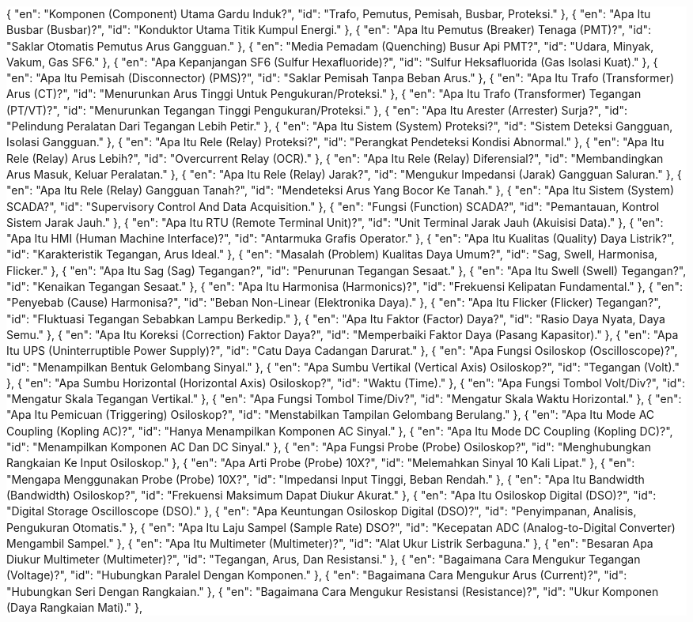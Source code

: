   { "en": "Komponen (Component) Utama Gardu Induk?", "id": "Trafo, Pemutus, Pemisah, Busbar, Proteksi." },
  { "en": "Apa Itu Busbar (Busbar)?", "id": "Konduktor Utama Titik Kumpul Energi." },
  { "en": "Apa Itu Pemutus (Breaker) Tenaga (PMT)?", "id": "Saklar Otomatis Pemutus Arus Gangguan." },
  { "en": "Media Pemadam (Quenching) Busur Api PMT?", "id": "Udara, Minyak, Vakum, Gas SF6." },
  { "en": "Apa Kepanjangan SF6 (Sulfur Hexafluoride)?", "id": "Sulfur Heksafluorida (Gas Isolasi Kuat)." },
  { "en": "Apa Itu Pemisah (Disconnector) (PMS)?", "id": "Saklar Pemisah Tanpa Beban Arus." },
  { "en": "Apa Itu Trafo (Transformer) Arus (CT)?", "id": "Menurunkan Arus Tinggi Untuk Pengukuran/Proteksi." },
  { "en": "Apa Itu Trafo (Transformer) Tegangan (PT/VT)?", "id": "Menurunkan Tegangan Tinggi Pengukuran/Proteksi." },
  { "en": "Apa Itu Arester (Arrester) Surja?", "id": "Pelindung Peralatan Dari Tegangan Lebih Petir." },
  { "en": "Apa Itu Sistem (System) Proteksi?", "id": "Sistem Deteksi Gangguan, Isolasi Gangguan." },
  { "en": "Apa Itu Rele (Relay) Proteksi?", "id": "Perangkat Pendeteksi Kondisi Abnormal." },
  { "en": "Apa Itu Rele (Relay) Arus Lebih?", "id": "Overcurrent Relay (OCR)." },
  { "en": "Apa Itu Rele (Relay) Diferensial?", "id": "Membandingkan Arus Masuk, Keluar Peralatan." },
  { "en": "Apa Itu Rele (Relay) Jarak?", "id": "Mengukur Impedansi (Jarak) Gangguan Saluran." },
  { "en": "Apa Itu Rele (Relay) Gangguan Tanah?", "id": "Mendeteksi Arus Yang Bocor Ke Tanah." },
  { "en": "Apa Itu Sistem (System) SCADA?", "id": "Supervisory Control And Data Acquisition." },
  { "en": "Fungsi (Function) SCADA?", "id": "Pemantauan, Kontrol Sistem Jarak Jauh." },
  { "en": "Apa Itu RTU (Remote Terminal Unit)?", "id": "Unit Terminal Jarak Jauh (Akuisisi Data)." },
  { "en": "Apa Itu HMI (Human Machine Interface)?", "id": "Antarmuka Grafis Operator." },
  { "en": "Apa Itu Kualitas (Quality) Daya Listrik?", "id": "Karakteristik Tegangan, Arus Ideal." },
  { "en": "Masalah (Problem) Kualitas Daya Umum?", "id": "Sag, Swell, Harmonisa, Flicker." },
  { "en": "Apa Itu Sag (Sag) Tegangan?", "id": "Penurunan Tegangan Sesaat." },
  { "en": "Apa Itu Swell (Swell) Tegangan?", "id": "Kenaikan Tegangan Sesaat." },
  { "en": "Apa Itu Harmonisa (Harmonics)?", "id": "Frekuensi Kelipatan Fundamental." },
  { "en": "Penyebab (Cause) Harmonisa?", "id": "Beban Non-Linear (Elektronika Daya)." },
  { "en": "Apa Itu Flicker (Flicker) Tegangan?", "id": "Fluktuasi Tegangan Sebabkan Lampu Berkedip." },
  { "en": "Apa Itu Faktor (Factor) Daya?", "id": "Rasio Daya Nyata, Daya Semu." },
  { "en": "Apa Itu Koreksi (Correction) Faktor Daya?", "id": "Memperbaiki Faktor Daya (Pasang Kapasitor)." },
  { "en": "Apa Itu UPS (Uninterruptible Power Supply)?", "id": "Catu Daya Cadangan Darurat." },
  { "en": "Apa Fungsi Osiloskop (Oscilloscope)?", "id": "Menampilkan Bentuk Gelombang Sinyal." },
  { "en": "Apa Sumbu Vertikal (Vertical Axis) Osiloskop?", "id": "Tegangan (Volt)." },
  { "en": "Apa Sumbu Horizontal (Horizontal Axis) Osiloskop?", "id": "Waktu (Time)." },
  { "en": "Apa Fungsi Tombol Volt/Div?", "id": "Mengatur Skala Tegangan Vertikal." },
  { "en": "Apa Fungsi Tombol Time/Div?", "id": "Mengatur Skala Waktu Horizontal." },
  { "en": "Apa Itu Pemicuan (Triggering) Osiloskop?", "id": "Menstabilkan Tampilan Gelombang Berulang." },
  { "en": "Apa Itu Mode AC Coupling (Kopling AC)?", "id": "Hanya Menampilkan Komponen AC Sinyal." },
  { "en": "Apa Itu Mode DC Coupling (Kopling DC)?", "id": "Menampilkan Komponen AC Dan DC Sinyal." },
  { "en": "Apa Fungsi Probe (Probe) Osiloskop?", "id": "Menghubungkan Rangkaian Ke Input Osiloskop." },
  { "en": "Apa Arti Probe (Probe) 10X?", "id": "Melemahkan Sinyal 10 Kali Lipat." },
  { "en": "Mengapa Menggunakan Probe (Probe) 10X?", "id": "Impedansi Input Tinggi, Beban Rendah." },
  { "en": "Apa Itu Bandwidth (Bandwidth) Osiloskop?", "id": "Frekuensi Maksimum Dapat Diukur Akurat." },
  { "en": "Apa Itu Osiloskop Digital (DSO)?", "id": "Digital Storage Oscilloscope (DSO)." },
  { "en": "Apa Keuntungan Osiloskop Digital (DSO)?", "id": "Penyimpanan, Analisis, Pengukuran Otomatis." },
  { "en": "Apa Itu Laju Sampel (Sample Rate) DSO?", "id": "Kecepatan ADC (Analog-to-Digital Converter) Mengambil Sampel." },
  { "en": "Apa Itu Multimeter (Multimeter)?", "id": "Alat Ukur Listrik Serbaguna." },
  { "en": "Besaran Apa Diukur Multimeter (Multimeter)?", "id": "Tegangan, Arus, Dan Resistansi." },
  { "en": "Bagaimana Cara Mengukur Tegangan (Voltage)?", "id": "Hubungkan Paralel Dengan Komponen." },
  { "en": "Bagaimana Cara Mengukur Arus (Current)?", "id": "Hubungkan Seri Dengan Rangkaian." },
  { "en": "Bagaimana Cara Mengukur Resistansi (Resistance)?", "id": "Ukur Komponen (Daya Rangkaian Mati)." },